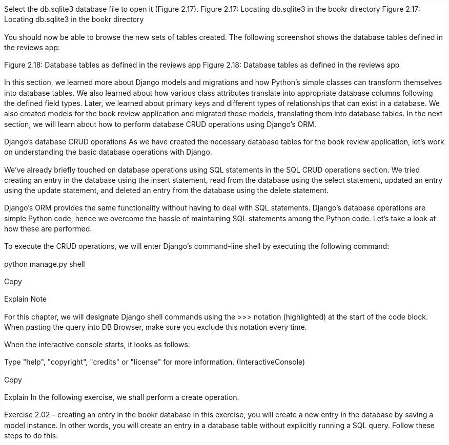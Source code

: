 Select the db.sqlite3 database file to open it (Figure 2.17).
Figure 2.17: Locating db.sqlite3 in the bookr directory
Figure 2.17: Locating db.sqlite3 in the bookr directory

You should now be able to browse the new sets of tables created. The following screenshot shows the database tables defined in the reviews app:

Figure 2.18: Database tables as defined in the reviews app
Figure 2.18: Database tables as defined in the reviews app

In this section, we learned more about Django models and migrations and how Python’s simple classes can transform themselves into database tables. We also learned about how various class attributes translate into appropriate database columns following the defined field types. Later, we learned about primary keys and different types of relationships that can exist in a database. We also created models for the book review application and migrated those models, translating them into database tables. In the next section, we will learn about how to perform database CRUD operations using Django’s ORM.

Django’s database CRUD operations
As we have created the necessary database tables for the book review application, let’s work on understanding the basic database operations with Django.

We’ve already briefly touched on database operations using SQL statements in the SQL CRUD operations section. We tried creating an entry in the database using the insert statement, read from the database using the select statement, updated an entry using the update statement, and deleted an entry from the database using the delete statement.

Django’s ORM provides the same functionality without having to deal with SQL statements. Django’s database operations are simple Python code, hence we overcome the hassle of maintaining SQL statements among the Python code. Let’s take a look at how these are performed.

To execute the CRUD operations, we will enter Django’s command-line shell by executing the following command:

python manage.py shell

Copy

Explain
Note

For this chapter, we will designate Django shell commands using the >>> notation (highlighted) at the start of the code block. When pasting the query into DB Browser, make sure you exclude this notation every time.

When the interactive console starts, it looks as follows:

Type "help", "copyright", "credits" or "license" for more information.
(InteractiveConsole)
>>>

Copy

Explain
In the following exercise, we shall perform a create operation.

Exercise 2.02 – creating an entry in the bookr database
In this exercise, you will create a new entry in the database by saving a model instance. In other words, you will create an entry in a database table without explicitly running a SQL query. Follow these steps to do this:
